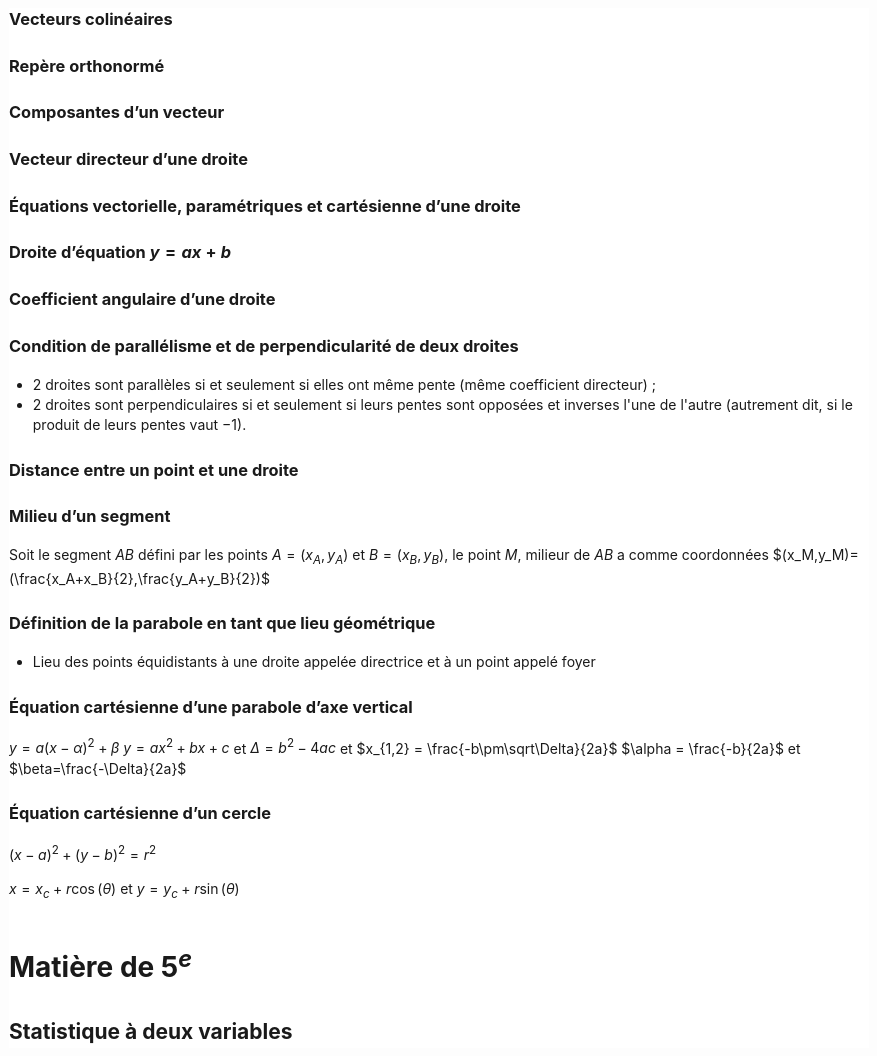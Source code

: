 ###   Vecteurs colinéaires

###   Repère orthonormé

###   Composantes d’un vecteur

###   Vecteur directeur d’une droite

###   Équations vectorielle, paramétriques et cartésienne d’une droite

###   Droite d’équation $y = ax + b$

###   Coefficient angulaire d’une droite

###   Condition de parallélisme et de perpendicularité de deux droites
  * 2 droites sont parallèles si et seulement si elles ont même pente (même coefficient directeur) ;
  * 2 droites sont perpendiculaires si et seulement si leurs pentes sont opposées et inverses l'une de l'autre (autrement dit, si le produit de leurs pentes vaut $-1$).


###   Distance entre un point et une droite

###   Milieu d’un segment
Soit le segment $AB$ défini par les points $A=(x_A,y_A)$ et $B=(x_B,y_B)$, le point $M$, milieur de $AB$ a comme coordonnées $(x_M,y_M)=(\frac{x_A+x_B}{2},\frac{y_A+y_B}{2})$

###   Définition de la parabole en tant que lieu géométrique

  * Lieu des points équidistants à une droite appelée directrice et à un point appelé foyer

###   Équation cartésienne d’une parabole d’axe vertical
$y=a (x-\alpha)^2+\beta$
$y=a x^2 + b x + c$ et $\Delta = b^2 - 4 ac$ et $x_{1,2} = \frac{-b\pm\sqrt\Delta}{2a}$
$\alpha = \frac{-b}{2a}$ et $\beta=\frac{-\Delta}{2a}$ 

###   Équation cartésienne d’un cercle 
$(x-a)^2 + (y-b)^2 = r^2$

 $x = x_c + r \cos(\theta)$ et  $y = y_c + r \sin(\theta)$

# Matière de $5^e$

## Statistique à deux variables
